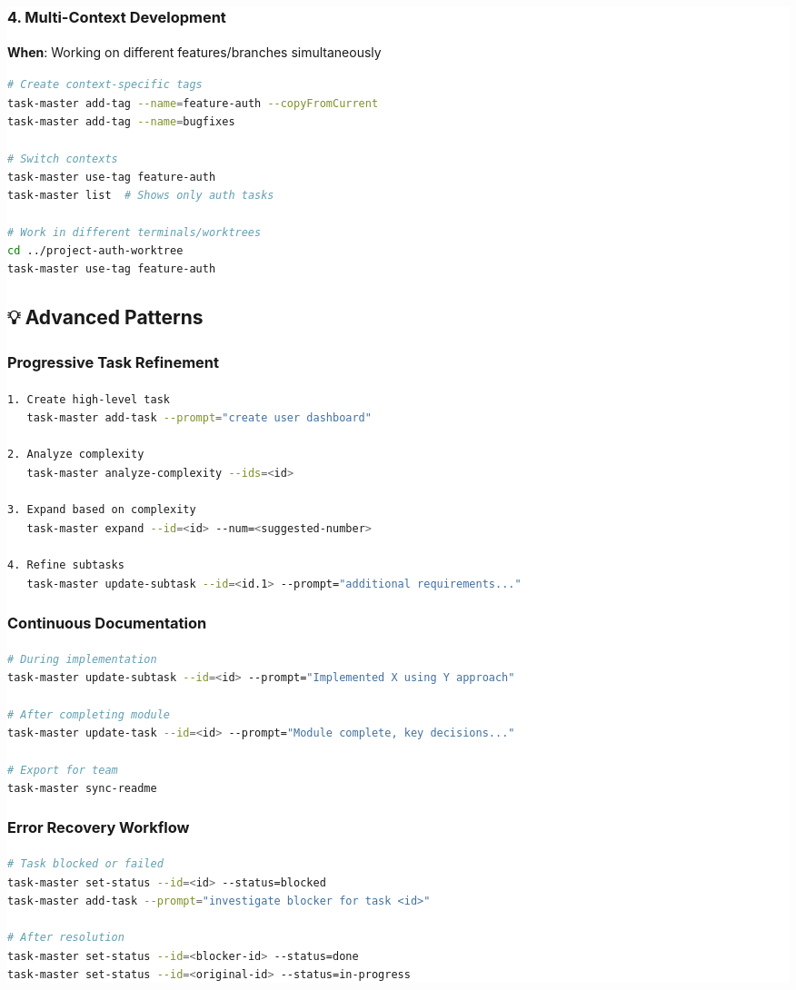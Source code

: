 ### 4. Multi-Context Development
**When**: Working on different features/branches simultaneously
```bash
# Create context-specific tags
task-master add-tag --name=feature-auth --copyFromCurrent
task-master add-tag --name=bugfixes

# Switch contexts
task-master use-tag feature-auth
task-master list  # Shows only auth tasks

# Work in different terminals/worktrees
cd ../project-auth-worktree
task-master use-tag feature-auth
```

## 💡 Advanced Patterns

### Progressive Task Refinement
```bash
1. Create high-level task
   task-master add-task --prompt="create user dashboard"

2. Analyze complexity
   task-master analyze-complexity --ids=<id>

3. Expand based on complexity
   task-master expand --id=<id> --num=<suggested-number>

4. Refine subtasks
   task-master update-subtask --id=<id.1> --prompt="additional requirements..."
```

### Continuous Documentation
```bash
# During implementation
task-master update-subtask --id=<id> --prompt="Implemented X using Y approach"

# After completing module
task-master update-task --id=<id> --prompt="Module complete, key decisions..."

# Export for team
task-master sync-readme
```

### Error Recovery Workflow
```bash
# Task blocked or failed
task-master set-status --id=<id> --status=blocked
task-master add-task --prompt="investigate blocker for task <id>"

# After resolution
task-master set-status --id=<blocker-id> --status=done
task-master set-status --id=<original-id> --status=in-progress
```
